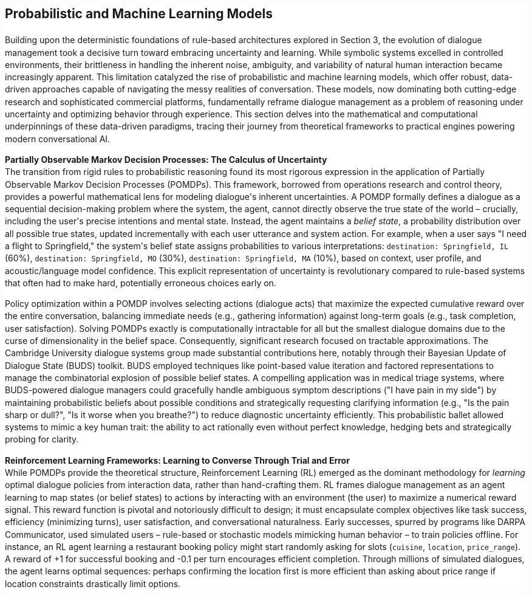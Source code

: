 ## Probabilistic and Machine Learning Models

Building upon the deterministic foundations of rule-based architectures explored in Section 3, the evolution of dialogue management took a decisive turn toward embracing uncertainty and learning. While symbolic systems excelled in controlled environments, their brittleness in handling the inherent noise, ambiguity, and variability of natural human interaction became increasingly apparent. This limitation catalyzed the rise of probabilistic and machine learning models, which offer robust, data-driven approaches capable of navigating the messy realities of conversation. These models, now dominating both cutting-edge research and sophisticated commercial platforms, fundamentally reframe dialogue management as a problem of reasoning under uncertainty and optimizing behavior through experience. This section delves into the mathematical and computational underpinnings of these data-driven paradigms, tracing their journey from theoretical frameworks to practical engines powering modern conversational AI.

**Partially Observable Markov Decision Processes: The Calculus of Uncertainty**  
The transition from rigid rules to probabilistic reasoning found its most rigorous expression in the application of Partially Observable Markov Decision Processes (POMDPs). This framework, borrowed from operations research and control theory, provides a powerful mathematical lens for modeling dialogue's inherent uncertainties. A POMDP formally defines a dialogue as a sequential decision-making problem where the system, the agent, cannot directly observe the true state of the world – crucially, including the user's precise intentions and mental state. Instead, the agent maintains a *belief state*, a probability distribution over all possible true states, updated incrementally with each user utterance and system action. For example, when a user says "I need a flight to Springfield," the system's belief state assigns probabilities to various interpretations: `destination: Springfield, IL` (60%), `destination: Springfield, MO` (30%), `destination: Springfield, MA` (10%), based on context, user profile, and acoustic/language model confidence. This explicit representation of uncertainty is revolutionary compared to rule-based systems that often had to make hard, potentially erroneous choices early on.

Policy optimization within a POMDP involves selecting actions (dialogue acts) that maximize the expected cumulative reward over the entire conversation, balancing immediate needs (e.g., gathering information) against long-term goals (e.g., task completion, user satisfaction). Solving POMDPs exactly is computationally intractable for all but the smallest dialogue domains due to the curse of dimensionality in the belief space. Consequently, significant research focused on tractable approximations. The Cambridge University dialogue systems group made substantial contributions here, notably through their Bayesian Update of Dialogue State (BUDS) toolkit. BUDS employed techniques like point-based value iteration and factored representations to manage the combinatorial explosion of possible belief states. A compelling application was in medical triage systems, where BUDS-powered dialogue managers could gracefully handle ambiguous symptom descriptions ("I have pain in my side") by maintaining probabilistic beliefs about possible conditions and strategically requesting clarifying information (e.g., "Is the pain sharp or dull?", "Is it worse when you breathe?") to reduce diagnostic uncertainty efficiently. This probabilistic ballet allowed systems to mimic a key human trait: the ability to act rationally even without perfect knowledge, hedging bets and strategically probing for clarity.

**Reinforcement Learning Frameworks: Learning to Converse Through Trial and Error**  
While POMDPs provide the theoretical structure, Reinforcement Learning (RL) emerged as the dominant methodology for *learning* optimal dialogue policies from interaction data, rather than hand-crafting them. RL frames dialogue management as an agent learning to map states (or belief states) to actions by interacting with an environment (the user) to maximize a numerical reward signal. This reward function is pivotal and notoriously difficult to design; it must encapsulate complex objectives like task success, efficiency (minimizing turns), user satisfaction, and conversational naturalness. Early successes, spurred by programs like DARPA Communicator, used simulated users – rule-based or stochastic models mimicking human behavior – to train policies offline. For instance, an RL agent learning a restaurant booking policy might start randomly asking for slots (`cuisine`, `location`, `price_range`). A reward of +1 for successful booking and -0.1 per turn encourages efficient completion. Through millions of simulated dialogues, the agent learns optimal sequences: perhaps confirming the location first is more efficient than asking about price range if location constraints drastically limit options.
